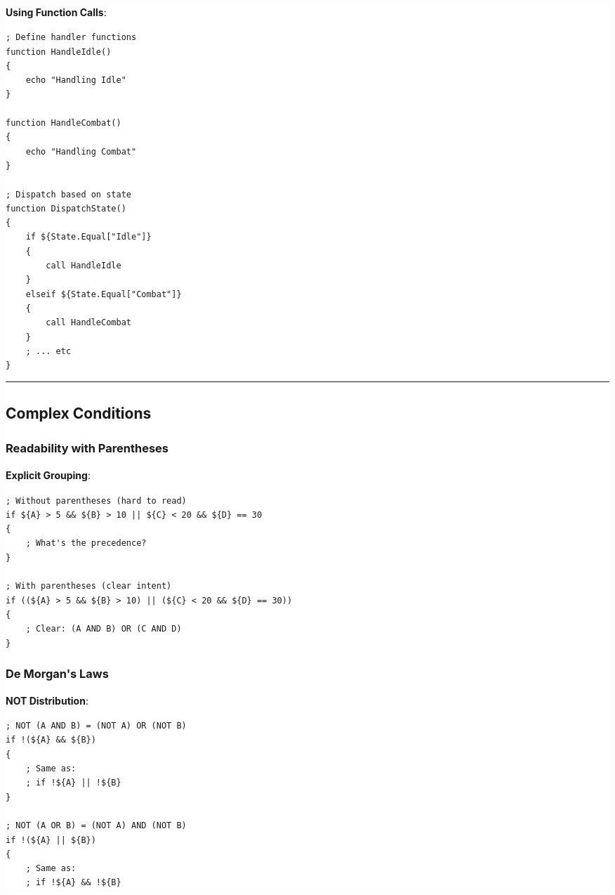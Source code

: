 **Using Function Calls**:
```lavishscript
; Define handler functions
function HandleIdle()
{
    echo "Handling Idle"
}

function HandleCombat()
{
    echo "Handling Combat"
}

; Dispatch based on state
function DispatchState()
{
    if ${State.Equal["Idle"]}
    {
        call HandleIdle
    }
    elseif ${State.Equal["Combat"]}
    {
        call HandleCombat
    }
    ; ... etc
}
```

---

## Complex Conditions

### Readability with Parentheses

**Explicit Grouping**:
```lavishscript
; Without parentheses (hard to read)
if ${A} > 5 && ${B} > 10 || ${C} < 20 && ${D} == 30
{
    ; What's the precedence?
}

; With parentheses (clear intent)
if ((${A} > 5 && ${B} > 10) || (${C} < 20 && ${D} == 30))
{
    ; Clear: (A AND B) OR (C AND D)
}
```

### De Morgan's Laws

**NOT Distribution**:
```lavishscript
; NOT (A AND B) = (NOT A) OR (NOT B)
if !(${A} && ${B})
{
    ; Same as:
    ; if !${A} || !${B}
}

; NOT (A OR B) = (NOT A) AND (NOT B)
if !(${A} || ${B})
{
    ; Same as:
    ; if !${A} && !${B}
```